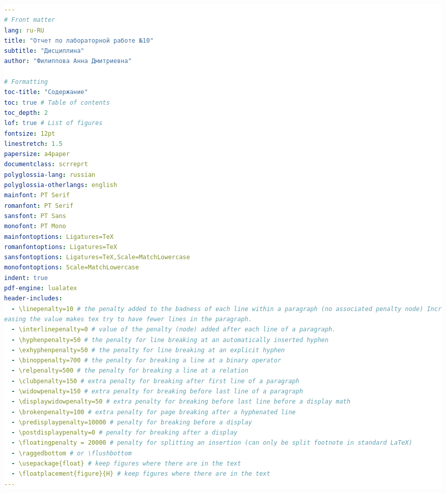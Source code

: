 ```yaml
---
# Front matter
lang: ru-RU
title: "Отчет по лабораторной работе №10"
subtitle: "Дисциплина"
author: "Филиппова Анна Дмитриевна"

# Formatting
toc-title: "Содержание"
toc: true # Table of contents
toc_depth: 2
lof: true # List of figures
fontsize: 12pt
linestretch: 1.5
papersize: a4paper
documentclass: scrreprt
polyglossia-lang: russian
polyglossia-otherlangs: english
mainfont: PT Serif
romanfont: PT Serif
sansfont: PT Sans
monofont: PT Mono
mainfontoptions: Ligatures=TeX
romanfontoptions: Ligatures=TeX
sansfontoptions: Ligatures=TeX,Scale=MatchLowercase
monofontoptions: Scale=MatchLowercase
indent: true
pdf-engine: lualatex
header-includes:
  - \linepenalty=10 # the penalty added to the badness of each line within a paragraph (no associated penalty node) Increasing the value makes tex try to have fewer lines in the paragraph.
  - \interlinepenalty=0 # value of the penalty (node) added after each line of a paragraph.
  - \hyphenpenalty=50 # the penalty for line breaking at an automatically inserted hyphen
  - \exhyphenpenalty=50 # the penalty for line breaking at an explicit hyphen
  - \binoppenalty=700 # the penalty for breaking a line at a binary operator
  - \relpenalty=500 # the penalty for breaking a line at a relation
  - \clubpenalty=150 # extra penalty for breaking after first line of a paragraph
  - \widowpenalty=150 # extra penalty for breaking before last line of a paragraph
  - \displaywidowpenalty=50 # extra penalty for breaking before last line before a display math
  - \brokenpenalty=100 # extra penalty for page breaking after a hyphenated line
  - \predisplaypenalty=10000 # penalty for breaking before a display
  - \postdisplaypenalty=0 # penalty for breaking after a display
  - \floatingpenalty = 20000 # penalty for splitting an insertion (can only be split footnote in standard LaTeX)
  - \raggedbottom # or \flushbottom
  - \usepackage{float} # keep figures where there are in the text
  - \floatplacement{figure}{H} # keep figures where there are in the text
---
```

